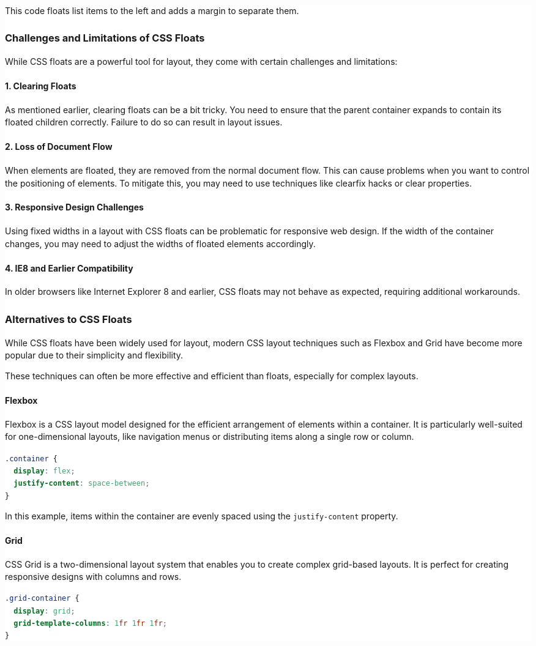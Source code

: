 This code floats list items to the left and adds a margin to separate them.

### Challenges and Limitations of CSS Floats

While CSS floats are a powerful tool for layout, they come with certain challenges and limitations:

#### 1\. Clearing Floats

As mentioned earlier, clearing floats can be a bit tricky. You need to ensure that the parent container expands to contain its floated children correctly. Failure to do so can result in layout issues.

#### 2\. Loss of Document Flow

When elements are floated, they are removed from the normal document flow. This can cause problems when you want to control the positioning of elements. To mitigate this, you may need to use techniques like clearfix hacks or clear properties.

#### 3\. Responsive Design Challenges

Using fixed widths in a layout with CSS floats can be problematic for responsive web design. If the width of the container changes, you may need to adjust the widths of floated elements accordingly.

#### 4\. IE8 and Earlier Compatibility

In older browsers like Internet Explorer 8 and earlier, CSS floats may not behave as expected, requiring additional workarounds.

### Alternatives to CSS Floats

While CSS floats have been widely used for layout, modern CSS layout techniques such as Flexbox and Grid have become more popular due to their simplicity and flexibility.

These techniques can often be more effective and efficient than floats, especially for complex layouts.

#### Flexbox

Flexbox is a CSS layout model designed for the efficient arrangement of elements within a container. It is particularly well-suited for one-dimensional layouts, like navigation menus or distributing items along a single row or column.

```css
.container {
  display: flex;
  justify-content: space-between;
}
```

In this example, items within the container are evenly spaced using the `justify-content` property.

#### Grid

CSS Grid is a two-dimensional layout system that enables you to create complex grid-based layouts. It is perfect for creating responsive designs with columns and rows.

```css
.grid-container {
  display: grid;
  grid-template-columns: 1fr 1fr 1fr;
}
```
